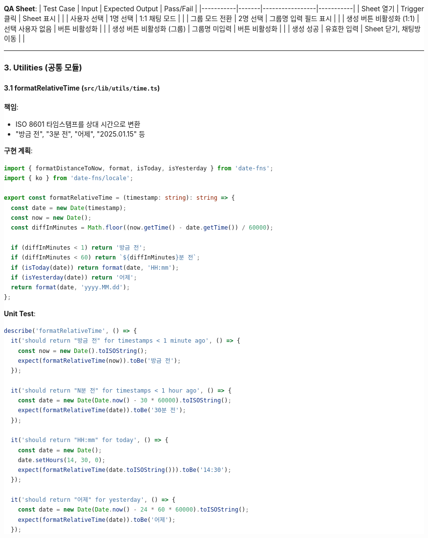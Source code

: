 **QA Sheet**:
| Test Case | Input | Expected Output | Pass/Fail |
|-----------|-------|-----------------|-----------|
| Sheet 열기 | Trigger 클릭 | Sheet 표시 | |
| 사용자 선택 | 1명 선택 | 1:1 채팅 모드 | |
| 그룹 모드 전환 | 2명 선택 | 그룹명 입력 필드 표시 | |
| 생성 버튼 비활성화 (1:1) | 선택 사용자 없음 | 버튼 비활성화 | |
| 생성 버튼 비활성화 (그룹) | 그룹명 미입력 | 버튼 비활성화 | |
| 생성 성공 | 유효한 입력 | Sheet 닫기, 채팅방 이동 | |

---

### 3. Utilities (공통 모듈)

#### 3.1 formatRelativeTime (`src/lib/utils/time.ts`)

**책임**:
- ISO 8601 타임스탬프를 상대 시간으로 변환
- "방금 전", "3분 전", "어제", "2025.01.15" 등

**구현 계획**:
```typescript
import { formatDistanceToNow, format, isToday, isYesterday } from 'date-fns';
import { ko } from 'date-fns/locale';

export const formatRelativeTime = (timestamp: string): string => {
  const date = new Date(timestamp);
  const now = new Date();
  const diffInMinutes = Math.floor((now.getTime() - date.getTime()) / 60000);

  if (diffInMinutes < 1) return '방금 전';
  if (diffInMinutes < 60) return `${diffInMinutes}분 전`;
  if (isToday(date)) return format(date, 'HH:mm');
  if (isYesterday(date)) return '어제';
  return format(date, 'yyyy.MM.dd');
};
```

**Unit Test**:
```typescript
describe('formatRelativeTime', () => {
  it('should return "방금 전" for timestamps < 1 minute ago', () => {
    const now = new Date().toISOString();
    expect(formatRelativeTime(now)).toBe('방금 전');
  });

  it('should return "N분 전" for timestamps < 1 hour ago', () => {
    const date = new Date(Date.now() - 30 * 60000).toISOString();
    expect(formatRelativeTime(date)).toBe('30분 전');
  });

  it('should return "HH:mm" for today', () => {
    const date = new Date();
    date.setHours(14, 30, 0);
    expect(formatRelativeTime(date.toISOString())).toBe('14:30');
  });

  it('should return "어제" for yesterday', () => {
    const date = new Date(Date.now() - 24 * 60 * 60000).toISOString();
    expect(formatRelativeTime(date)).toBe('어제');
  });
```